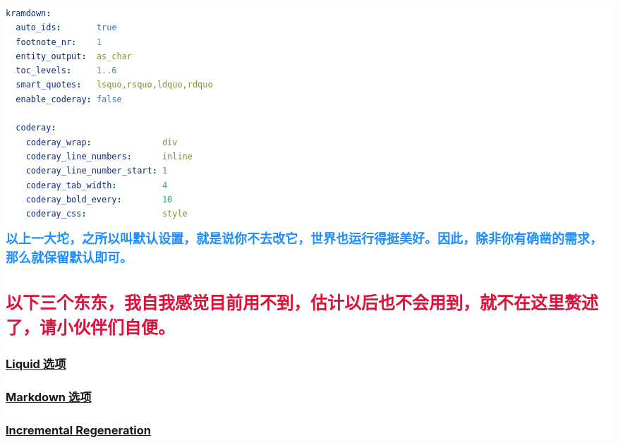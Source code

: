 ```yaml
kramdown:
  auto_ids:       true
  footnote_nr:    1
  entity_output:  as_char
  toc_levels:     1..6
  smart_quotes:   lsquo,rsquo,ldquo,rdquo
  enable_coderay: false

  coderay:
    coderay_wrap:              div
    coderay_line_numbers:      inline
    coderay_line_number_start: 1
    coderay_tab_width:         4
    coderay_bold_every:        10
    coderay_css:               style
```

<b><font color=DodgerBlue size=4>以上一大坨，之所以叫默认设置，就是说你不去改它，世界也运行得挺美好。因此，除非你有确凿的需求，那么就保留默认即可。</font><b><br><br>



<b><font color=crimson size=5>以下三个东东，我自我感觉目前用不到，估计以后也不会用到，就不在这里赘述了，请小伙伴们自便。</font><b>

### [Liquid 选项](https://jekyllrb.com/docs/configuration/liquid/)
### [Markdown 选项](https://jekyllrb.com/docs/configuration/markdown/)
### [Incremental Regeneration](https://jekyllrb.com/docs/configuration/incremental-regeneration/)
